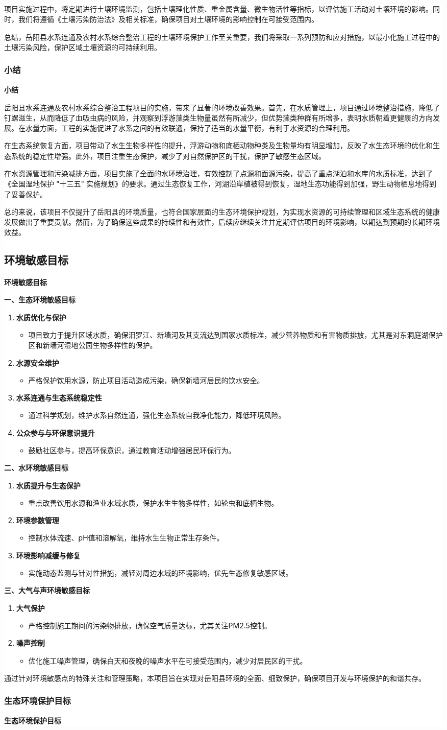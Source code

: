 项目实施过程中，将定期进行土壤环境监测，包括土壤理化性质、重金属含量、微生物活性等指标，以评估施工活动对土壤环境的影响。同时，我们将遵循《土壤污染防治法》及相关标准，确保项目对土壤环境的影响控制在可接受范围内。

总结，岳阳县水系连通及农村水系综合整治工程的土壤环境保护工作至关重要，我们将采取一系列预防和应对措施，以最小化施工过程中的土壤污染风险，保护区域土壤资源的可持续利用。
### 小结
**小结**

岳阳县水系连通及农村水系综合整治工程项目的实施，带来了显著的环境改善效果。首先，在水质管理上，项目通过环境整治措施，降低了钉螺滋生，从而降低了血吸虫病的风险，并观察到浮游藻类生物量虽然有所减少，但优势藻类种群有所增多，表明水质朝着更健康的方向发展。在水量方面，工程的实施促进了水系之间的有效联通，保持了适当的水量平衡，有利于水资源的合理利用。

在生态系统恢复方面，项目带动了水生生物多样性的提升，浮游动物和底栖动物种类及生物量均有明显增加，反映了水生态环境的优化和生态系统的稳定性增强。此外，项目注重生态保护，减少了对自然保护区的干扰，保护了敏感生态区域。

在水资源管理和污染减排方面，项目实施了全面的水环境治理，有效控制了点源和面源污染，提高了重点湖泊和水库的水质标准，达到了《全国湿地保护 "十三五" 实施规划》的要求。通过生态恢复工作，河湖沿岸植被得到恢复，湿地生态功能得到加强，野生动物栖息地得到了妥善保护。

总的来说，该项目不仅提升了岳阳县的环境质量，也符合国家层面的生态环境保护规划，为实现水资源的可持续管理和区域生态系统的健康发展做出了重要贡献。然而，为了确保这些成果的持续性和有效性，后续应继续关注并定期评估项目的环境影响，以期达到预期的长期环境效益。
## 环境敏感目标
**环境敏感目标**

**一、生态环境敏感目标**

1. **水质优化与保护**
   - 项目致力于提升区域水质，确保汨罗江、新墙河及其支流达到国家水质标准，减少营养物质和有害物质排放，尤其是对东洞庭湖保护区和新墙河湿地公园生物多样性的保护。

2. **水源安全维护**
   - 严格保护饮用水源，防止项目活动造成污染，确保新墙河居民的饮水安全。

3. **水系连通与生态系统稳定性**
   - 通过科学规划，维护水系自然连通，强化生态系统自我净化能力，降低环境风险。

4. **公众参与与环保意识提升**
   - 鼓励社区参与，提高环保意识，通过教育活动增强居民环保行为。

**二、水环境敏感目标**

1. **水质提升与生态保护**
   - 重点改善饮用水源和渔业水域水质，保护水生生物多样性，如轮虫和底栖生物。

2. **环境参数管理**
   - 控制水体流速、pH值和溶解氧，维持水生生物正常生存条件。

3. **环境影响减缓与修复**
   - 实施动态监测与针对性措施，减轻对周边水域的环境影响，优先生态修复敏感区域。

**三、大气与声环境敏感目标**

1. **大气保护**
   - 严格控制施工期间的污染物排放，确保空气质量达标，尤其关注PM2.5控制。

2. **噪声控制**
   - 优化施工噪声管理，确保白天和夜晚的噪声水平在可接受范围内，减少对居民区的干扰。

通过针对环境敏感点的特殊关注和管理策略，本项目旨在实现对岳阳县环境的全面、细致保护，确保项目开发与环境保护的和谐共存。
### 生态环境保护目标
**生态环境保护目标**

